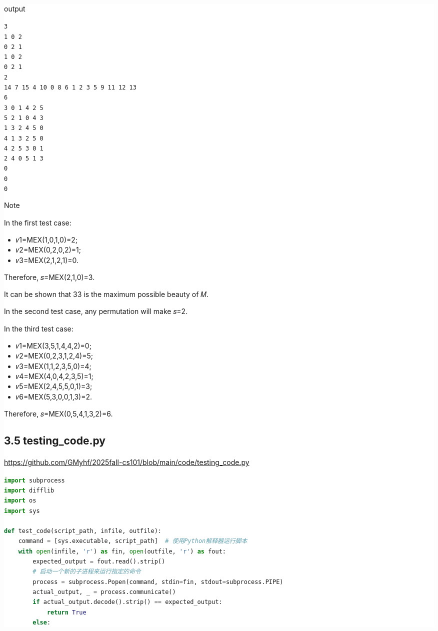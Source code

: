 output

```
3
1 0 2
0 2 1
1 0 2
0 2 1
2
14 7 15 4 10 0 8 6 1 2 3 5 9 11 12 13 
6
3 0 1 4 2 5 
5 2 1 0 4 3 
1 3 2 4 5 0 
4 1 3 2 5 0 
4 2 5 3 0 1 
2 4 0 5 1 3
0
0
0
```

Note

In the first test case:

- 𝑣1=MEX(1,0,1,0)=2;
- 𝑣2=MEX(0,2,0,2)=1;
- 𝑣3=MEX(2,1,2,1)=0.

Therefore, 𝑠=MEX(2,1,0)=3.

It can be shown that 33 is the maximum possible beauty of 𝑀.

In the second test case, any permutation will make 𝑠=2.

In the third test case:

- 𝑣1=MEX(3,5,1,4,4,2)=0;
- 𝑣2=MEX(0,2,3,1,2,4)=5;
- 𝑣3=MEX(1,1,2,3,5,0)=4;
- 𝑣4=MEX(4,0,4,2,3,5)=1;
- 𝑣5=MEX(2,4,5,5,0,1)=3;
- 𝑣6=MEX(5,3,0,0,1,3)=2.

Therefore, 𝑠=MEX(0,5,4,1,3,2)=6.



## 3.5 testing_code.py

https://github.com/GMyhf/2025fall-cs101/blob/main/code/testing_code.py



```python
import subprocess
import difflib
import os
import sys

def test_code(script_path, infile, outfile):
    command = [sys.executable, script_path]  # 使用Python解释器运行脚本
    with open(infile, 'r') as fin, open(outfile, 'r') as fout:
        expected_output = fout.read().strip()
        # 启动一个新的子进程来运行指定的命令
        process = subprocess.Popen(command, stdin=fin, stdout=subprocess.PIPE)
        actual_output, _ = process.communicate()
        if actual_output.decode().strip() == expected_output:
            return True
        else:
```